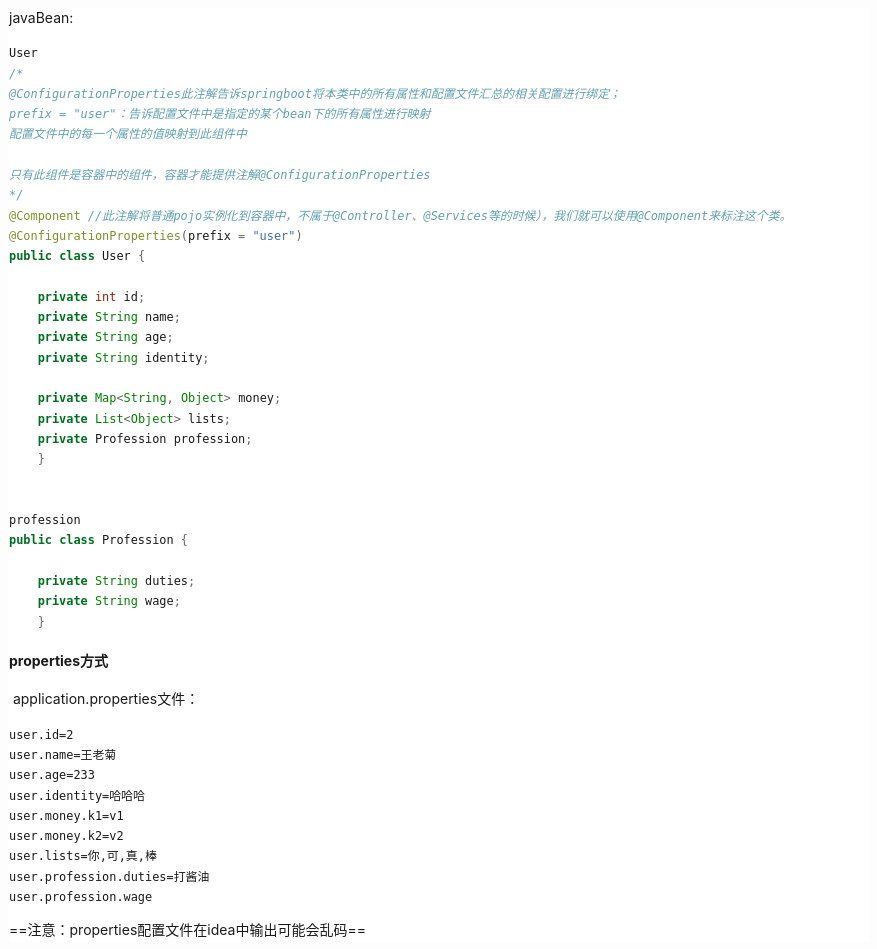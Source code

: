 javaBean:

```java
User
/*
@ConfigurationProperties此注解告诉springboot将本类中的所有属性和配置文件汇总的相关配置进行绑定；
prefix = "user"：告诉配置文件中是指定的某个bean下的所有属性进行映射
配置文件中的每一个属性的值映射到此组件中

只有此组件是容器中的组件，容器才能提供注解@ConfigurationProperties
*/
@Component //此注解将普通pojo实例化到容器中，不属于@Controller、@Services等的时候），我们就可以使用@Component来标注这个类。
@ConfigurationProperties(prefix = "user")
public class User {

    private int id;
    private String name;
    private String age;
    private String identity;

    private Map<String, Object> money;
    private List<Object> lists;
    private Profession profession;
    }
    
    
profession
public class Profession {

    private String duties;
    private String wage;
    }
```

#### properties方式

​	application.properties文件：

```properties
user.id=2
user.name=王老菊
user.age=233
user.identity=哈哈哈
user.money.k1=v1
user.money.k2=v2
user.lists=你,可,真,棒
user.profession.duties=打酱油
user.profession.wage
```

==注意：properties配置文件在idea中输出可能会乱码==
